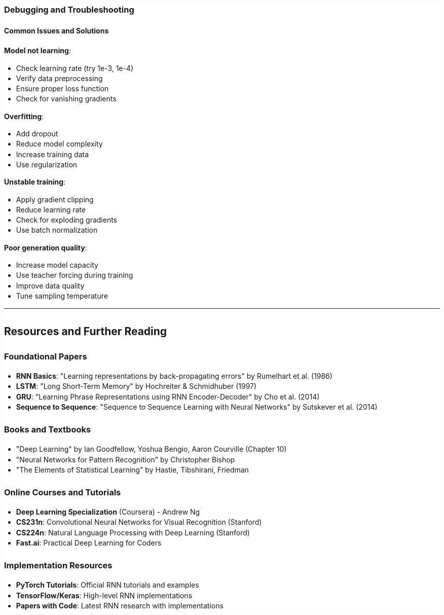 ### Debugging and Troubleshooting

#### Common Issues and Solutions

**Model not learning**:
- Check learning rate (try 1e-3, 1e-4)
- Verify data preprocessing
- Ensure proper loss function
- Check for vanishing gradients

**Overfitting**:
- Add dropout
- Reduce model complexity
- Increase training data
- Use regularization

**Unstable training**:
- Apply gradient clipping
- Reduce learning rate
- Check for exploding gradients
- Use batch normalization

**Poor generation quality**:
- Increase model capacity
- Use teacher forcing during training
- Improve data quality
- Tune sampling temperature

---

## Resources and Further Reading

### Foundational Papers
- **RNN Basics**: "Learning representations by back-propagating errors" by Rumelhart et al. (1986)
- **LSTM**: "Long Short-Term Memory" by Hochreiter & Schmidhuber (1997)
- **GRU**: "Learning Phrase Representations using RNN Encoder-Decoder" by Cho et al. (2014)
- **Sequence to Sequence**: "Sequence to Sequence Learning with Neural Networks" by Sutskever et al. (2014)

### Books and Textbooks
- "Deep Learning" by Ian Goodfellow, Yoshua Bengio, Aaron Courville (Chapter 10)
- "Neural Networks for Pattern Recognition" by Christopher Bishop
- "The Elements of Statistical Learning" by Hastie, Tibshirani, Friedman

### Online Courses and Tutorials
- **Deep Learning Specialization** (Coursera) - Andrew Ng
- **CS231n**: Convolutional Neural Networks for Visual Recognition (Stanford)
- **CS224n**: Natural Language Processing with Deep Learning (Stanford)
- **Fast.ai**: Practical Deep Learning for Coders

### Implementation Resources
- **PyTorch Tutorials**: Official RNN tutorials and examples
- **TensorFlow/Keras**: High-level RNN implementations
- **Papers with Code**: Latest RNN research with implementations
